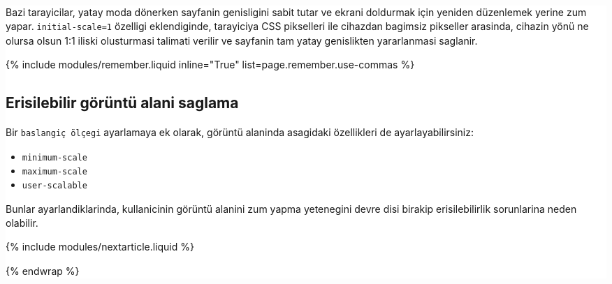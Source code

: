 Bazi tarayicilar, yatay moda dönerken sayfanin genisligini sabit tutar ve ekrani doldurmak için yeniden düzenlemek yerine zum yapar. `initial-scale=1` özelligi eklendiginde, tarayiciya CSS pikselleri ile cihazdan bagimsiz pikseller arasinda, cihazin yönü ne olursa olsun 1:1 iliski olusturmasi talimati verilir ve sayfanin tam yatay genislikten yararlanmasi saglanir.

{% include modules/remember.liquid inline="True" list=page.remember.use-commas %}

## Erisilebilir görüntü alani saglama

Bir `baslangiç ölçegi` ayarlamaya ek olarak, görüntü alaninda asagidaki özellikleri de ayarlayabilirsiniz:

* `minimum-scale`
* `maximum-scale`
* `user-scalable`

Bunlar ayarlandiklarinda, kullanicinin görüntü alanini zum yapma yetenegini devre disi birakip erisilebilirlik sorunlarina neden olabilir.

{% include modules/nextarticle.liquid %}

{% endwrap %}

